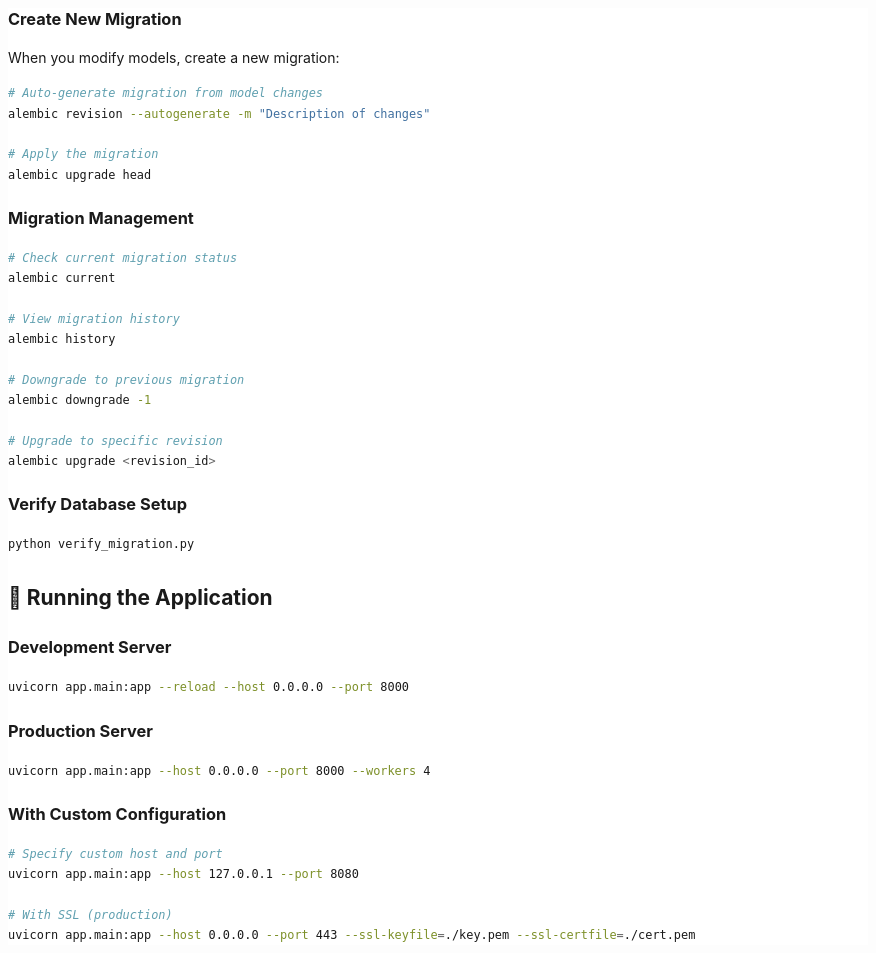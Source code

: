 ### Create New Migration

When you modify models, create a new migration:

```bash
# Auto-generate migration from model changes
alembic revision --autogenerate -m "Description of changes"

# Apply the migration
alembic upgrade head
```

### Migration Management

```bash
# Check current migration status
alembic current

# View migration history
alembic history

# Downgrade to previous migration
alembic downgrade -1

# Upgrade to specific revision
alembic upgrade <revision_id>
```

### Verify Database Setup

```bash
python verify_migration.py
```

## 🚀 Running the Application

### Development Server

```bash
uvicorn app.main:app --reload --host 0.0.0.0 --port 8000
```

### Production Server

```bash
uvicorn app.main:app --host 0.0.0.0 --port 8000 --workers 4
```

### With Custom Configuration

```bash
# Specify custom host and port
uvicorn app.main:app --host 127.0.0.1 --port 8080

# With SSL (production)
uvicorn app.main:app --host 0.0.0.0 --port 443 --ssl-keyfile=./key.pem --ssl-certfile=./cert.pem
```
